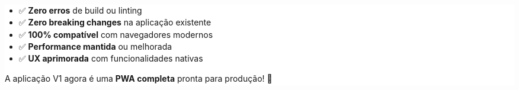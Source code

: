 - ✅ **Zero erros** de build ou linting
- ✅ **Zero breaking changes** na aplicação existente
- ✅ **100% compatível** com navegadores modernos
- ✅ **Performance mantida** ou melhorada
- ✅ **UX aprimorada** com funcionalidades nativas

A aplicação V1 agora é uma **PWA completa** pronta para produção! 🚀
